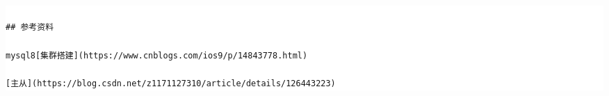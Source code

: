 ```

## 参考资料

mysql8[集群搭建](https://www.cnblogs.com/ios9/p/14843778.html)

[主从](https://blog.csdn.net/z1171127310/article/details/126443223) 
